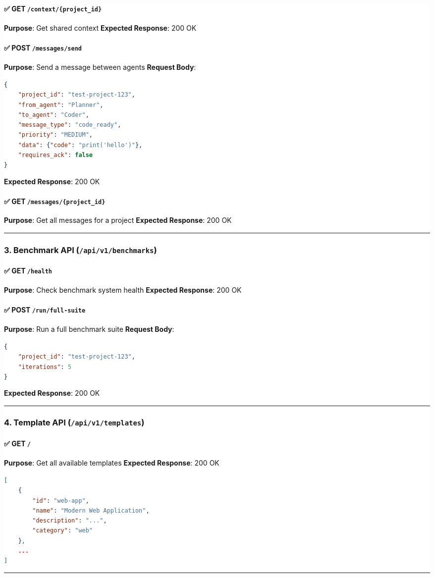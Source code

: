 #### ✅ GET `/context/{project_id}`
**Purpose**: Get shared context
**Expected Response**: 200 OK

#### ✅ POST `/messages/send`
**Purpose**: Send a message between agents
**Request Body**:
```json
{
    "project_id": "test-project-123",
    "from_agent": "Planner",
    "to_agent": "Coder",
    "message_type": "code_ready",
    "priority": "MEDIUM",
    "data": {"code": "print('hello')"},
    "requires_ack": false
}
```
**Expected Response**: 200 OK

#### ✅ GET `/messages/{project_id}`
**Purpose**: Get all messages for a project
**Expected Response**: 200 OK

---

### 3. Benchmark API (`/api/v1/benchmarks`)

#### ✅ GET `/health`
**Purpose**: Check benchmark system health
**Expected Response**: 200 OK

#### ✅ POST `/run/full-suite`
**Purpose**: Run a full benchmark suite
**Request Body**:
```json
{
    "project_id": "test-project-123",
    "iterations": 5
}
```
**Expected Response**: 200 OK

---

### 4. Template API (`/api/v1/templates`)

#### ✅ GET `/`
**Purpose**: Get all available templates
**Expected Response**: 200 OK
```json
[
    {
        "id": "web-app",
        "name": "Modern Web Application",
        "description": "...",
        "category": "web"
    },
    ...
]
```

---
